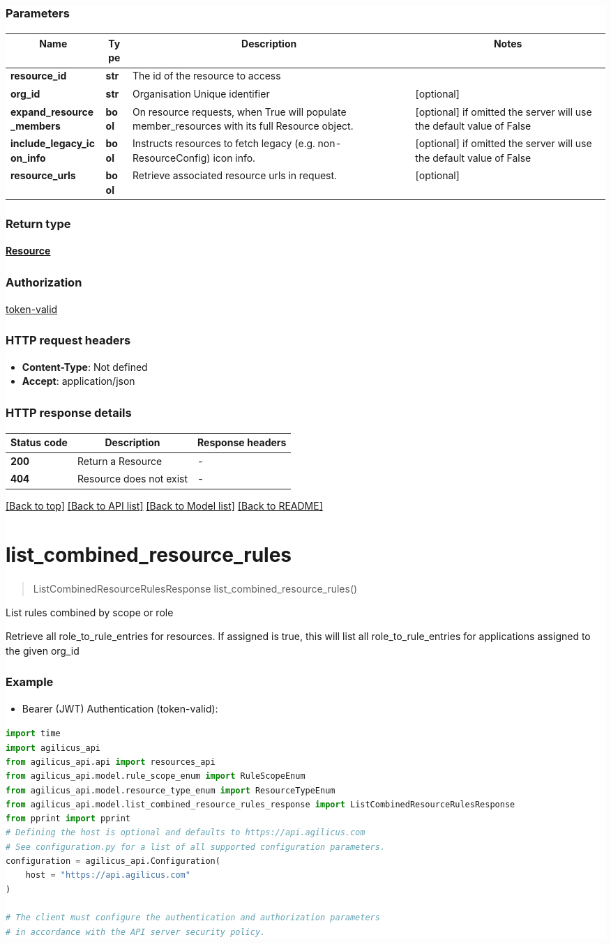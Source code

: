 
### Parameters

Name | Type | Description  | Notes
------------- | ------------- | ------------- | -------------
 **resource_id** | **str**| The id of the resource to access |
 **org_id** | **str**| Organisation Unique identifier | [optional]
 **expand_resource_members** | **bool**| On resource requests, when True will populate member_resources with its full Resource object.  | [optional] if omitted the server will use the default value of False
 **include_legacy_icon_info** | **bool**| Instructs resources to fetch legacy (e.g. non-ResourceConfig) icon info.  | [optional] if omitted the server will use the default value of False
 **resource_urls** | **bool**| Retrieve associated resource urls in request.  | [optional]

### Return type

[**Resource**](Resource.md)

### Authorization

[token-valid](../README.md#token-valid)

### HTTP request headers

 - **Content-Type**: Not defined
 - **Accept**: application/json


### HTTP response details
| Status code | Description | Response headers |
|-------------|-------------|------------------|
**200** | Return a Resource |  -  |
**404** | Resource does not exist |  -  |

[[Back to top]](#) [[Back to API list]](../README.md#documentation-for-api-endpoints) [[Back to Model list]](../README.md#documentation-for-models) [[Back to README]](../README.md)

# **list_combined_resource_rules**
> ListCombinedResourceRulesResponse list_combined_resource_rules()

List rules combined by scope or role

Retrieve all role_to_rule_entries for resources. If assigned is true, this will list all role_to_rule_entries for applications assigned to the given org_id 

### Example

* Bearer (JWT) Authentication (token-valid):
```python
import time
import agilicus_api
from agilicus_api.api import resources_api
from agilicus_api.model.rule_scope_enum import RuleScopeEnum
from agilicus_api.model.resource_type_enum import ResourceTypeEnum
from agilicus_api.model.list_combined_resource_rules_response import ListCombinedResourceRulesResponse
from pprint import pprint
# Defining the host is optional and defaults to https://api.agilicus.com
# See configuration.py for a list of all supported configuration parameters.
configuration = agilicus_api.Configuration(
    host = "https://api.agilicus.com"
)

# The client must configure the authentication and authorization parameters
# in accordance with the API server security policy.
```